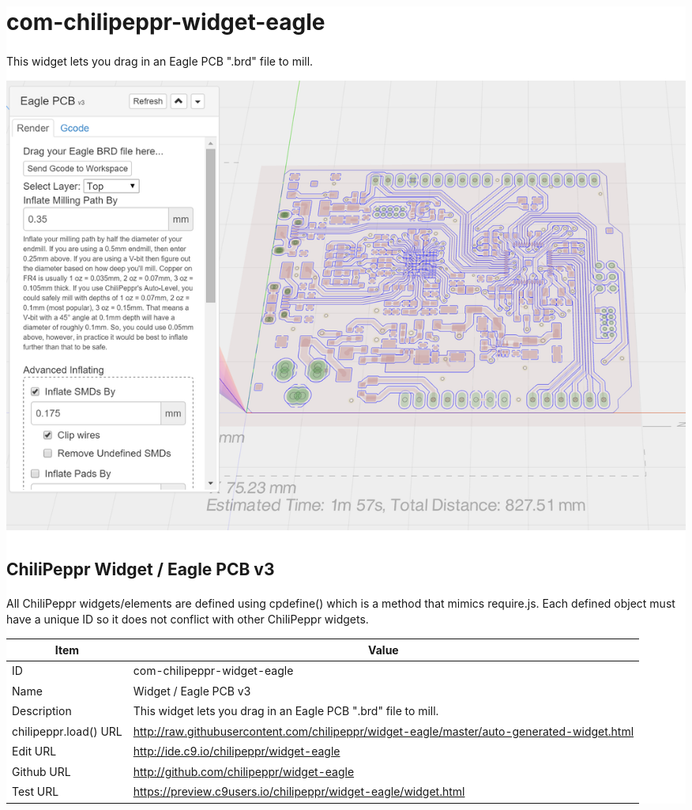 # com-chilipeppr-widget-eagle
This widget lets you drag in an Eagle PCB ".brd" file to mill.

![alt text](screenshot.png "Screenshot")

## ChiliPeppr Widget / Eagle PCB v3

All ChiliPeppr widgets/elements are defined using cpdefine() which is a method
that mimics require.js. Each defined object must have a unique ID so it does
not conflict with other ChiliPeppr widgets.

| Item                  | Value           |
| -------------         | ------------- | 
| ID                    | com-chilipeppr-widget-eagle |
| Name                  | Widget / Eagle PCB v3 |
| Description           | This widget lets you drag in an Eagle PCB ".brd" file to mill. |
| chilipeppr.load() URL | http://raw.githubusercontent.com/chilipeppr/widget-eagle/master/auto-generated-widget.html |
| Edit URL              | http://ide.c9.io/chilipeppr/widget-eagle |
| Github URL            | http://github.com/chilipeppr/widget-eagle |
| Test URL              | https://preview.c9users.io/chilipeppr/widget-eagle/widget.html |
